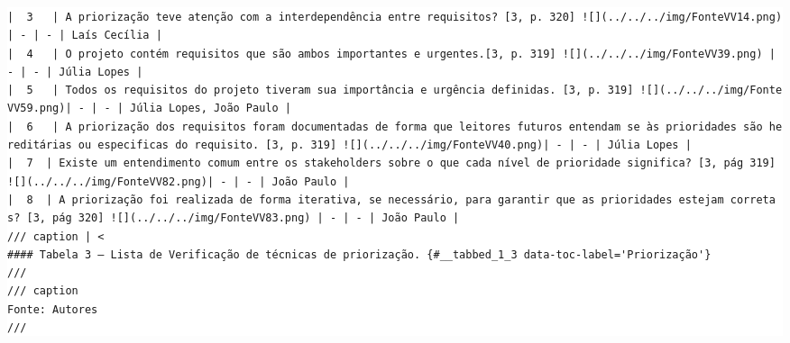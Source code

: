     |  3   | A priorização teve atenção com a interdependência entre requisitos? [3, p. 320] ![](../../../img/FonteVV14.png)| - | - | Laís Cecília |
    |  4   | O projeto contém requisitos que são ambos importantes e urgentes.[3, p. 319] ![](../../../img/FonteVV39.png) | - | - | Júlia Lopes |
    |  5   | Todos os requisitos do projeto tiveram sua importância e urgência definidas. [3, p. 319] ![](../../../img/FonteVV59.png)| - | - | Júlia Lopes, João Paulo |
    |  6   | A priorização dos requisitos foram documentadas de forma que leitores futuros entendam se às prioridades são hereditárias ou especificas do requisito. [3, p. 319] ![](../../../img/FonteVV40.png)| - | - | Júlia Lopes |
    |  7  | Existe um entendimento comum entre os stakeholders sobre o que cada nível de prioridade significa? [3, pág 319] ![](../../../img/FonteVV82.png)| - | - | João Paulo |
    |  8  | A priorização foi realizada de forma iterativa, se necessário, para garantir que as prioridades estejam corretas? [3, pág 320] ![](../../../img/FonteVV83.png) | - | - | João Paulo |
    /// caption | <
    #### Tabela 3 — Lista de Verificação de técnicas de priorização. {#__tabbed_1_3 data-toc-label='Priorização'}
    ///
    /// caption
    Fonte: Autores
    ///
